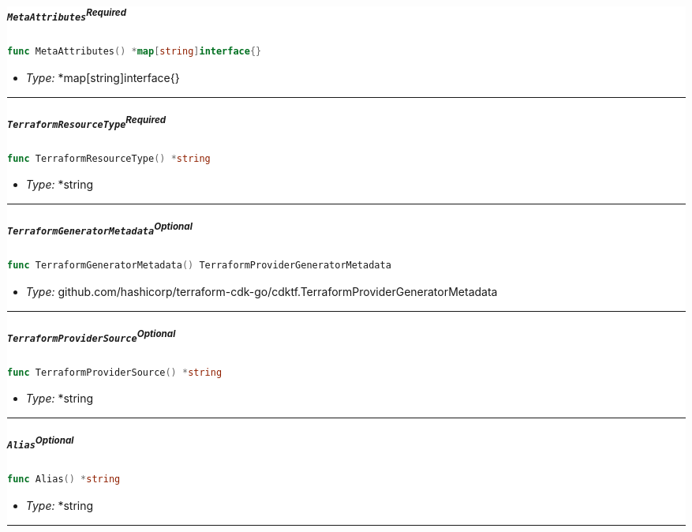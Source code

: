 
##### `MetaAttributes`<sup>Required</sup> <a name="MetaAttributes" id="@cdktf/provider-vault.provider.VaultProvider.property.metaAttributes"></a>

```go
func MetaAttributes() *map[string]interface{}
```

- *Type:* *map[string]interface{}

---

##### `TerraformResourceType`<sup>Required</sup> <a name="TerraformResourceType" id="@cdktf/provider-vault.provider.VaultProvider.property.terraformResourceType"></a>

```go
func TerraformResourceType() *string
```

- *Type:* *string

---

##### `TerraformGeneratorMetadata`<sup>Optional</sup> <a name="TerraformGeneratorMetadata" id="@cdktf/provider-vault.provider.VaultProvider.property.terraformGeneratorMetadata"></a>

```go
func TerraformGeneratorMetadata() TerraformProviderGeneratorMetadata
```

- *Type:* github.com/hashicorp/terraform-cdk-go/cdktf.TerraformProviderGeneratorMetadata

---

##### `TerraformProviderSource`<sup>Optional</sup> <a name="TerraformProviderSource" id="@cdktf/provider-vault.provider.VaultProvider.property.terraformProviderSource"></a>

```go
func TerraformProviderSource() *string
```

- *Type:* *string

---

##### `Alias`<sup>Optional</sup> <a name="Alias" id="@cdktf/provider-vault.provider.VaultProvider.property.alias"></a>

```go
func Alias() *string
```

- *Type:* *string

---
